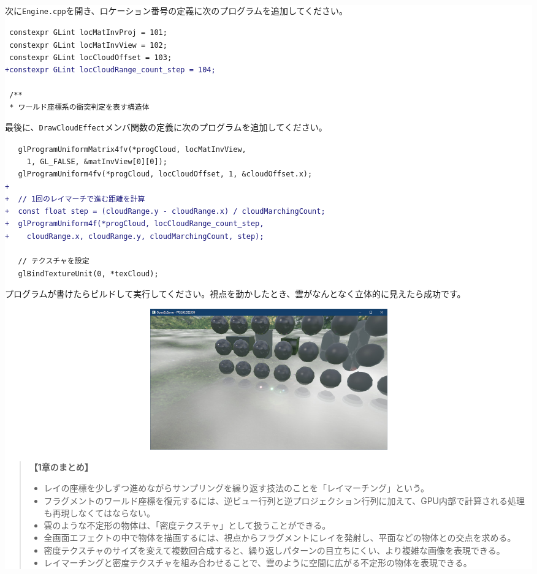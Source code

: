 次に`Engine.cpp`を開き、ロケーション番号の定義に次のプログラムを追加してください。

```diff
 constexpr GLint locMatInvProj = 101;
 constexpr GLint locMatInvView = 102;
 constexpr GLint locCloudOffset = 103;
+constexpr GLint locCloudRange_count_step = 104;

 /**
 * ワールド座標系の衝突判定を表す構造体
```

最後に、`DrawCloudEffect`メンバ関数の定義に次のプログラムを追加してください。

```diff
   glProgramUniformMatrix4fv(*progCloud, locMatInvView,
     1, GL_FALSE, &matInvView[0][0]);
   glProgramUniform4fv(*progCloud, locCloudOffset, 1, &cloudOffset.x);
+
+  // 1回のレイマーチで進む距離を計算
+  const float step = (cloudRange.y - cloudRange.x) / cloudMarchingCount;
+  glProgramUniform4f(*progCloud, locCloudRange_count_step,
+    cloudRange.x, cloudRange.y, cloudMarchingCount, step);

   // テクスチャを設定
   glBindTextureUnit(0, *texCloud);
```

プログラムが書けたらビルドして実行してください。視点を動かしたとき、雲がなんとなく立体的に見えたら成功です。

<p align="center">
<img src="images/tips_09_result_6.jpg" width="45%" /><br>
</p>

>**【1章のまとめ】**
>
>* レイの座標を少しずつ進めながらサンプリングを繰り返す技法のことを「レイマーチング」という。
>* フラグメントのワールド座標を復元するには、逆ビュー行列と逆プロジェクション行列に加えて、GPU内部で計算される処理も再現しなくてはならない。
>* 雲のような不定形の物体は、「密度テクスチャ」として扱うことができる。
>* 全画面エフェクトの中で物体を描画するには、視点からフラグメントにレイを発射し、平面などの物体との交点を求める。
>* 密度テクスチャのサイズを変えて複数回合成すると、繰り返しパターンの目立ちにくい、より複雑な画像を表現できる。
>* レイマーチングと密度テクスチャを組み合わせることで、雲のように空間に広がる不定形の物体を表現できる。

